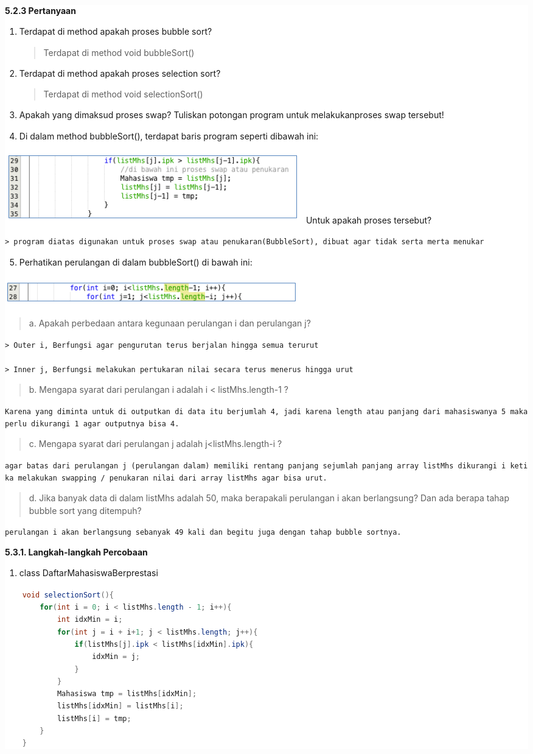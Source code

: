 
**5.2.3 Pertanyaan**

1. Terdapat di method apakah proses bubble sort?
    > Terdapat di method void bubbleSort()

2. Terdapat di method apakah proses selection sort?

    > Terdapat di method void selectionSort()

3. Apakah yang dimaksud proses swap? Tuliskan potongan program untuk melakukanproses swap tersebut!


4. Di dalam method bubbleSort(), terdapat baris program seperti dibawah ini:
<img src = "img/pertanyaan1.PNG">
   Untuk apakah proses tersebut?

    > program diatas digunakan untuk proses swap atau penukaran(BubbleSort), dibuat agar tidak serta merta menukar
5. Perhatikan perulangan di dalam bubbleSort() di bawah ini:
<img src = "img/pertanyaan2.PNG">

> a. Apakah perbedaan antara kegunaan perulangan i dan perulangan j?

    > Outer i, Berfungsi agar pengurutan terus berjalan hingga semua terurut

    > Inner j, Berfungsi melakukan pertukaran nilai secara terus menerus hingga urut

> b. Mengapa syarat dari perulangan i adalah i < listMhs.length-1 ?

    Karena yang diminta untuk di outputkan di data itu berjumlah 4, jadi karena length atau panjang dari mahasiswanya 5 maka perlu dikurangi 1 agar outputnya bisa 4.

> c. Mengapa syarat dari perulangan j adalah j\<listMhs.length-i ?

    agar batas dari perulangan j (perulangan dalam) memiliki rentang panjang sejumlah panjang array listMhs dikurangi i ketika melakukan swapping / penukaran nilai dari array listMhs agar bisa urut.

> d. Jika banyak data di dalam listMhs adalah 50, maka berapakali perulangan i akan berlangsung? Dan ada berapa tahap bubble sort yang ditempuh?

    perulangan i akan berlangsung sebanyak 49 kali dan begitu juga dengan tahap bubble sortnya.


**5.3.1. Langkah-langkah Percobaan**

1. class DaftarMahasiswaBerprestasi
```java
    void selectionSort(){
        for(int i = 0; i < listMhs.length - 1; i++){
            int idxMin = i;
            for(int j = i + i+1; j < listMhs.length; j++){
                if(listMhs[j].ipk < listMhs[idxMin].ipk){
                    idxMin = j;
                }
            }
            Mahasiswa tmp = listMhs[idxMin];
            listMhs[idxMin] = listMhs[i];
            listMhs[i] = tmp;
        }
    }
```
